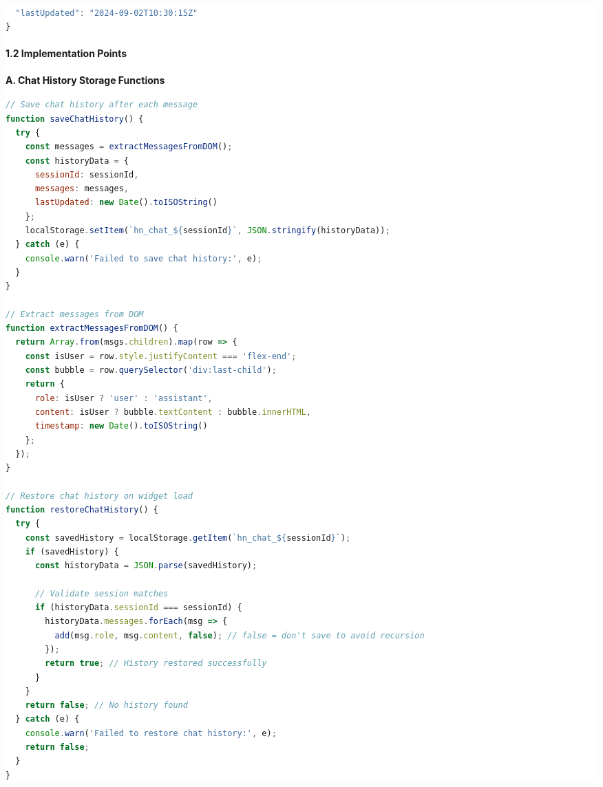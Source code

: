 ```javascript
  "lastUpdated": "2024-09-02T10:30:15Z"
}
```

#### 1.2 Implementation Points

**A. Chat History Storage Functions**
```javascript
// Save chat history after each message
function saveChatHistory() {
  try {
    const messages = extractMessagesFromDOM();
    const historyData = {
      sessionId: sessionId,
      messages: messages,
      lastUpdated: new Date().toISOString()
    };
    localStorage.setItem(`hn_chat_${sessionId}`, JSON.stringify(historyData));
  } catch (e) {
    console.warn('Failed to save chat history:', e);
  }
}

// Extract messages from DOM
function extractMessagesFromDOM() {
  return Array.from(msgs.children).map(row => {
    const isUser = row.style.justifyContent === 'flex-end';
    const bubble = row.querySelector('div:last-child');
    return {
      role: isUser ? 'user' : 'assistant',
      content: isUser ? bubble.textContent : bubble.innerHTML,
      timestamp: new Date().toISOString()
    };
  });
}

// Restore chat history on widget load
function restoreChatHistory() {
  try {
    const savedHistory = localStorage.getItem(`hn_chat_${sessionId}`);
    if (savedHistory) {
      const historyData = JSON.parse(savedHistory);
      
      // Validate session matches
      if (historyData.sessionId === sessionId) {
        historyData.messages.forEach(msg => {
          add(msg.role, msg.content, false); // false = don't save to avoid recursion
        });
        return true; // History restored successfully
      }
    }
    return false; // No history found
  } catch (e) {
    console.warn('Failed to restore chat history:', e);
    return false;
  }
}
```
